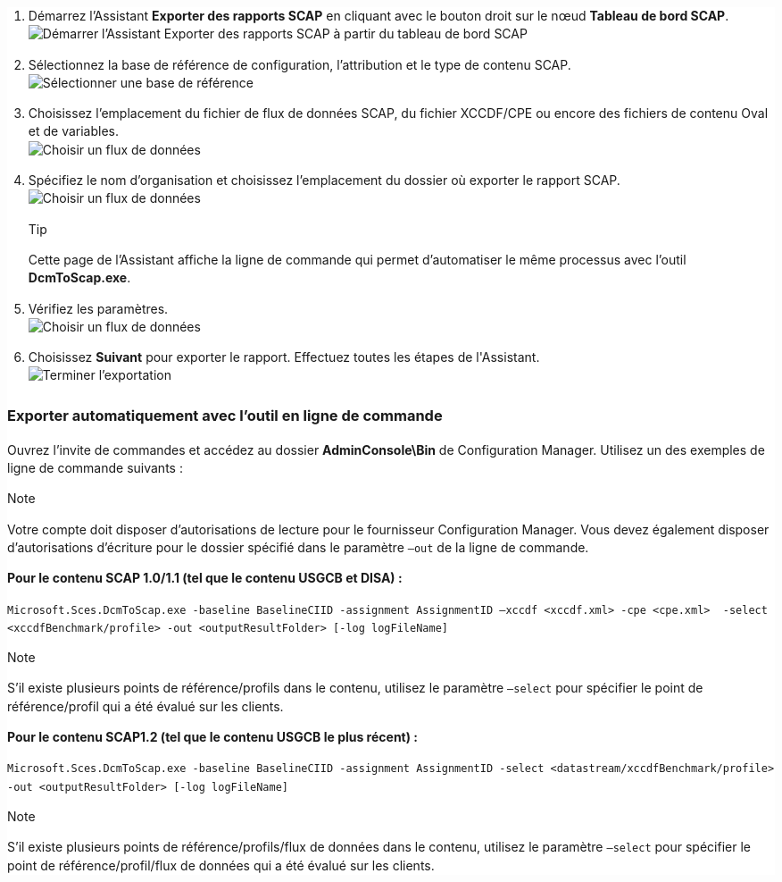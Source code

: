 1. Démarrez l’Assistant **Exporter des rapports SCAP** en cliquant avec le bouton droit sur le nœud **Tableau de bord SCAP**.  
![Démarrer l’Assistant Exporter des rapports SCAP à partir du tableau de bord SCAP](./media/import-from-scap-dashboard.png)

2. Sélectionnez la base de référence de configuration, l’attribution et le type de contenu SCAP.  
![Sélectionner une base de référence](./media/select-ci-baseline.png)

3. Choisissez l’emplacement du fichier de flux de données SCAP, du fichier XCCDF/CPE ou encore des fichiers de contenu Oval et de variables.  
![Choisir un flux de données](./media/export-scap-report-datastream.png)

4. Spécifiez le nom d’organisation et choisissez l’emplacement du dossier où exporter le rapport SCAP.  
 ![Choisir un flux de données](./media/specify-org-export.png)
   > [!Tip]  
   > Cette page de l’Assistant affiche la ligne de commande qui permet d’automatiser le même processus avec l’outil **DcmToScap.exe**.  

5. Vérifiez les paramètres.  
 ![Choisir un flux de données](./media/confirm-export.png)

6. Choisissez **Suivant** pour exporter le rapport. Effectuez toutes les étapes de l'Assistant.  
 ![Terminer l’exportation](./media/complete-report-export.png)


### <a name="bkmk_auto-export"></a> Exporter automatiquement avec l’outil en ligne de commande

Ouvrez l’invite de commandes et accédez au dossier **AdminConsole\Bin** de Configuration Manager. Utilisez un des exemples de ligne de commande suivants :  

> [!NOTE]  
> Votre compte doit disposer d’autorisations de lecture pour le fournisseur Configuration Manager. Vous devez également disposer d’autorisations d’écriture pour le dossier spécifié dans le paramètre `–out` de la ligne de commande.

**Pour le contenu SCAP 1.0/1.1 (tel que le contenu USGCB et DISA) :**  

`Microsoft.Sces.DcmToScap.exe -baseline BaselineCIID -assignment AssignmentID –xccdf <xccdf.xml> -cpe <cpe.xml>  -select <xccdfBenchmark/profile> -out <outputResultFolder> [-log logFileName]`  

  > [!NOTE]  
  > S’il existe plusieurs points de référence/profils dans le contenu, utilisez le paramètre `–select` pour spécifier le point de référence/profil qui a été évalué sur les clients.  

**Pour le contenu SCAP1.2 (tel que le contenu USGCB le plus récent) :**  

`Microsoft.Sces.DcmToScap.exe -baseline BaselineCIID -assignment AssignmentID -select <datastream/xccdfBenchmark/profile> -out <outputResultFolder> [-log logFileName]`  

   > [!NOTE]  
   > S’il existe plusieurs points de référence/profils/flux de données dans le contenu, utilisez le paramètre `–select` pour spécifier le point de référence/profil/flux de données qui a été évalué sur les clients.  
